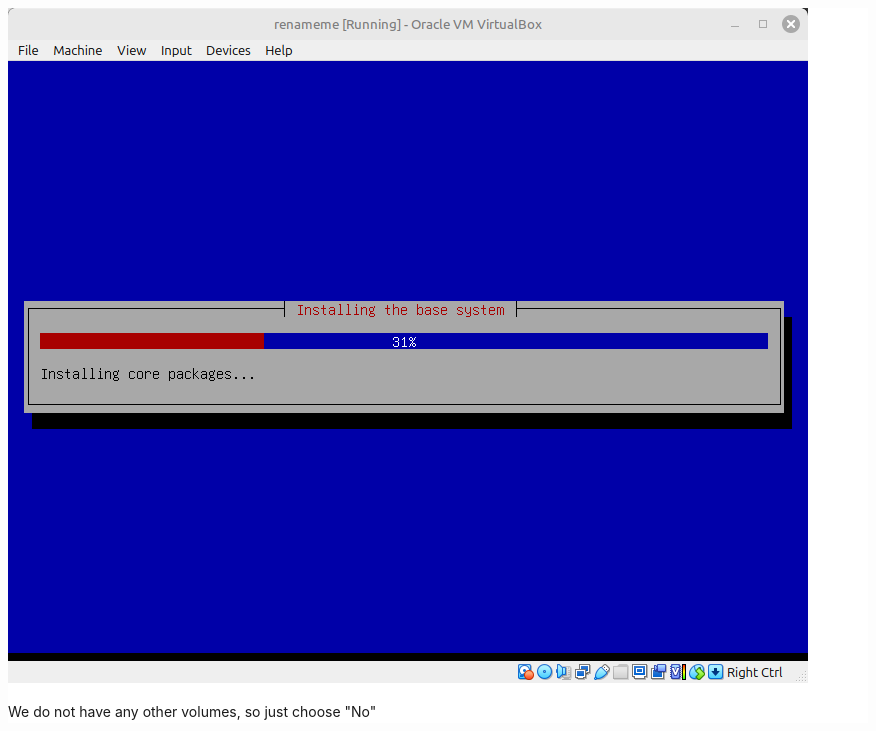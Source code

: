 ![images/renameme039.png](images/renameme039.png)

We do not have any other volumes, so just choose "No"
